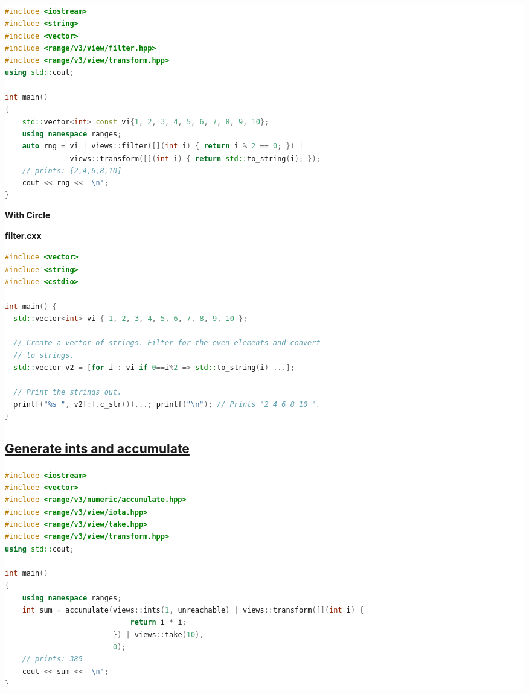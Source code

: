 ```cpp
#include <iostream>
#include <string>
#include <vector>
#include <range/v3/view/filter.hpp>
#include <range/v3/view/transform.hpp>
using std::cout;

int main()
{
    std::vector<int> const vi{1, 2, 3, 4, 5, 6, 7, 8, 9, 10};
    using namespace ranges;
    auto rng = vi | views::filter([](int i) { return i % 2 == 0; }) |
               views::transform([](int i) { return std::to_string(i); });
    // prints: [2,4,6,8,10]
    cout << rng << '\n';
}
```

**With Circle**

[**filter.cxx**](filter.cxx)
```cpp
#include <vector>
#include <string>
#include <cstdio>

int main() {
  std::vector<int> vi { 1, 2, 3, 4, 5, 6, 7, 8, 9, 10 };

  // Create a vector of strings. Filter for the even elements and convert 
  // to strings.
  std::vector v2 = [for i : vi if 0==i%2 => std::to_string(i) ...];

  // Print the strings out.
  printf("%s ", v2[:].c_str())...; printf("\n"); // Prints '2 4 6 8 10 '.
}
```

## [Generate ints and accumulate](https://ericniebler.github.io/range-v3/md___users_eniebler__code_range-v3_doc_examples.html#example-accumulate-ints)

```cpp
#include <iostream>
#include <vector>
#include <range/v3/numeric/accumulate.hpp>
#include <range/v3/view/iota.hpp>
#include <range/v3/view/take.hpp>
#include <range/v3/view/transform.hpp>
using std::cout;

int main()
{
    using namespace ranges;
    int sum = accumulate(views::ints(1, unreachable) | views::transform([](int i) {
                             return i * i;
                         }) | views::take(10),
                         0);
    // prints: 385
    cout << sum << '\n';
}
```
